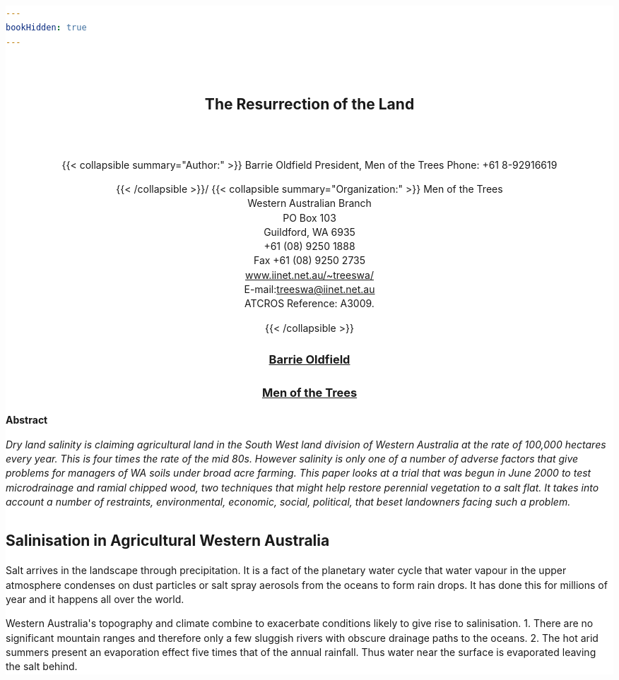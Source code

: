 ```yaml
---
bookHidden: true
---
```

<body bgcolor="#ffffff">
<br/>

<center>
</center>
<center><h2>
The Resurrection of the Land</h2><br/>
<h3></h3><div>{{< collapsible summary="Author:" >}}
<span id="1">Barrie Oldfield  
President, Men of the Trees  
Phone:  
+61 8-92916619  
</span>  
  
{{< /collapsible >}}/
{{< collapsible summary="Organization:" >}}
<span id="2">Men of the Trees  
Western Australian Branch  
PO Box 103  
Guildford, WA 6935  
+61 (08) 9250 1888  
Fax +61 (08) 9250 2735  
www.iinet.net.au/~treeswa/  
E-mail:treeswa@iinet.net.au  
ATCROS Reference: A3009.</span>  
  
  
  
{{< /collapsible >}}
</div></center>
<center><h3><b>
<a href="Author-n-Subs.htm#1" target="Subs">Barrie Oldfield</a>
<br/>
<br/>
<a href="Author-n-Subs.htm#2" target="Subs">Men of the Trees</a>
</b>
</h3>
</center>
<b>Abstract</b>
<p>
<i>Dry land salinity is claiming agricultural land in the South West land division of Western Australia at the rate of 100,000 hectares every year.  This is four times the rate of the mid 80s.  However salinity is only one of a number of adverse factors that give problems for managers of WA soils under broad acre farming.  This paper looks at a trial that was begun in June 2000 to test microdrainage and ramial chipped wood, two techniques that might help restore perennial vegetation to a salt flat.  It takes into account a number of restraints, environmental, economic, social, political, that beset landowners facing such a problem.</i></p>
<p></p>
<h2>Salinisation in Agricultural Western Australia</h2>
<p>Salt arrives in the landscape through precipitation.  It is a fact of the planetary water cycle that water vapour in the upper atmosphere condenses on dust particles or salt spray aerosols from the oceans to form rain drops.  It has done this for millions of year and it happens all over the world.</p>
<p>Western Australia's topography and climate combine to exacerbate conditions likely to give rise to salinisation.  1.  There are no significant mountain ranges and therefore only a few sluggish rivers with obscure drainage paths to the oceans.  2.  The hot arid summers present an evaporation effect five times that of the annual rainfall.  Thus water near the surface is evaporated leaving the salt behind.</p>